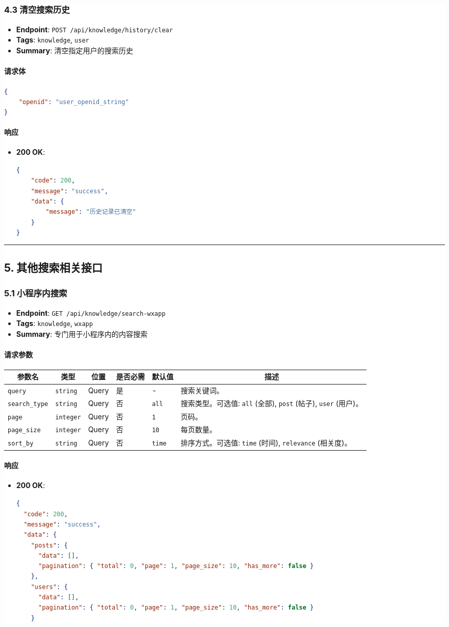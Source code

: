 ### 4.3 清空搜索历史

- **Endpoint**: `POST /api/knowledge/history/clear`
- **Tags**: `knowledge`, `user`
- **Summary**: 清空指定用户的搜索历史

#### 请求体

```json
{
    "openid": "user_openid_string"
}
```

#### 响应

- **200 OK**:
  ```json
  {
      "code": 200,
      "message": "success",
      "data": {
          "message": "历史记录已清空"
      }
  }
  ```

---

## 5. 其他搜索相关接口

### 5.1 小程序内搜索

- **Endpoint**: `GET /api/knowledge/search-wxapp`
- **Tags**: `knowledge`, `wxapp`
- **Summary**: 专门用于小程序内的内容搜索

#### 请求参数

| 参数名        | 类型     | 位置  | 是否必需 | 默认值  | 描述                                                       |
| ------------- | -------- | ----- | -------- | ------- | ---------------------------------------------------------- |
| `query`       | `string` | Query | 是       | -       | 搜索关键词。                                               |
| `search_type` | `string` | Query | 否       | `all`   | 搜索类型。可选值: `all` (全部), `post` (帖子), `user` (用户)。 |
| `page`        | `integer`| Query | 否       | `1`     | 页码。                                                     |
| `page_size`   | `integer`| Query | 否       | `10`    | 每页数量。                                                 |
| `sort_by`     | `string` | Query | 否       | `time`  | 排序方式。可选值: `time` (时间), `relevance` (相关度)。    |

#### 响应

- **200 OK**:
  ```json
  {
    "code": 200,
    "message": "success",
    "data": {
      "posts": {
        "data": [],
        "pagination": { "total": 0, "page": 1, "page_size": 10, "has_more": false }
      },
      "users": {
        "data": [],
        "pagination": { "total": 0, "page": 1, "page_size": 10, "has_more": false }
      }
  ```